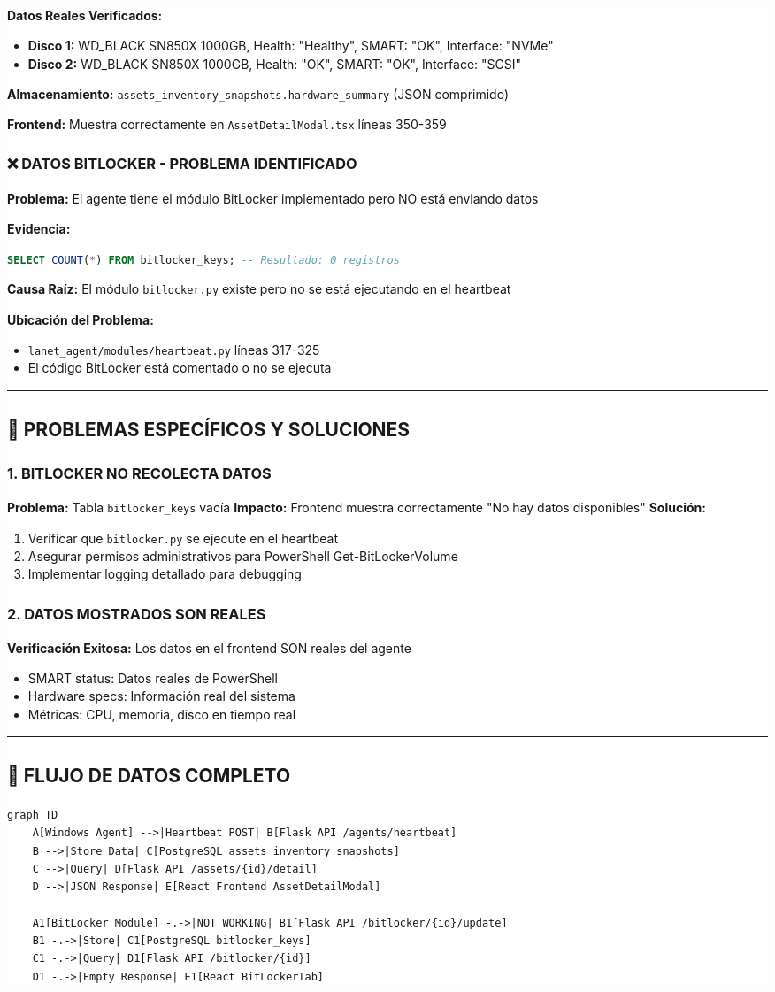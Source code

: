 **Datos Reales Verificados:**
- **Disco 1:** WD_BLACK SN850X 1000GB, Health: "Healthy", SMART: "OK", Interface: "NVMe"
- **Disco 2:** WD_BLACK SN850X 1000GB, Health: "OK", SMART: "OK", Interface: "SCSI"

**Almacenamiento:** `assets_inventory_snapshots.hardware_summary` (JSON comprimido)

**Frontend:** Muestra correctamente en `AssetDetailModal.tsx` líneas 350-359

### **❌ DATOS BITLOCKER - PROBLEMA IDENTIFICADO**

**Problema:** El agente tiene el módulo BitLocker implementado pero NO está enviando datos

**Evidencia:**
```sql
SELECT COUNT(*) FROM bitlocker_keys; -- Resultado: 0 registros
```

**Causa Raíz:** El módulo `bitlocker.py` existe pero no se está ejecutando en el heartbeat

**Ubicación del Problema:**
- `lanet_agent/modules/heartbeat.py` líneas 317-325
- El código BitLocker está comentado o no se ejecuta

---

## 🚨 **PROBLEMAS ESPECÍFICOS Y SOLUCIONES**

### **1. BITLOCKER NO RECOLECTA DATOS**

**Problema:** Tabla `bitlocker_keys` vacía
**Impacto:** Frontend muestra correctamente "No hay datos disponibles"
**Solución:**
1. Verificar que `bitlocker.py` se ejecute en el heartbeat
2. Asegurar permisos administrativos para PowerShell Get-BitLockerVolume
3. Implementar logging detallado para debugging

### **2. DATOS MOSTRADOS SON REALES**

**Verificación Exitosa:** Los datos en el frontend SON reales del agente
- SMART status: Datos reales de PowerShell
- Hardware specs: Información real del sistema
- Métricas: CPU, memoria, disco en tiempo real

---

## 🔄 **FLUJO DE DATOS COMPLETO**

```mermaid
graph TD
    A[Windows Agent] -->|Heartbeat POST| B[Flask API /agents/heartbeat]
    B -->|Store Data| C[PostgreSQL assets_inventory_snapshots]
    C -->|Query| D[Flask API /assets/{id}/detail]
    D -->|JSON Response| E[React Frontend AssetDetailModal]
    
    A1[BitLocker Module] -.->|NOT WORKING| B1[Flask API /bitlocker/{id}/update]
    B1 -.->|Store| C1[PostgreSQL bitlocker_keys]
    C1 -.->|Query| D1[Flask API /bitlocker/{id}]
    D1 -.->|Empty Response| E1[React BitLockerTab]
```
